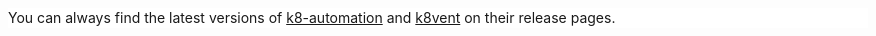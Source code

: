You can always find the latest versions of
[k8-automation][k8-automation-latest] and [k8vent][k8vent-latest] on
their release pages.

[k8-automation-latest]: https://github.com/atomist/k8-automation/releases/latest (k8-automation Latest Release)
[k8vent-latest]: https://github.com/atomist/k8vent/releases/latest (k8vent Latest Release)




[kubernetes]: https://kubernetes.io/ (Kubernetes)
[k8-automation]: https://github.com/atomist/k8-automation (Atomist k8-automation)
[sa]: https://kubernetes.io/docs/reference/access-authn-authz/service-accounts-admin/ (Kubernetes Service Accounts)
[k8vent]: https://github.com/atomist/k8vent (Atomist k8vent)
[rbac]: https://kubernetes.io/docs/admin/authorization/rbac/ (Kubernetes - Using RBAC Authorization)
[getting-started]: index.md (Atomist - Getting Started)
[minikube]: https://kubernetes.io/docs/getting-started-guides/minikube/ (Running Kubernetes Locally via Minikube)
[dev-prereq]: ../developer/prerequisites.md (Atomist Developer Prerequisites)
[helm]: https://helm.sh/ (Helm Package Manager for Kubernetes)
[localkube-bug]: https://github.com/kubernetes/helm/issues/3135#issuecomment-344291890